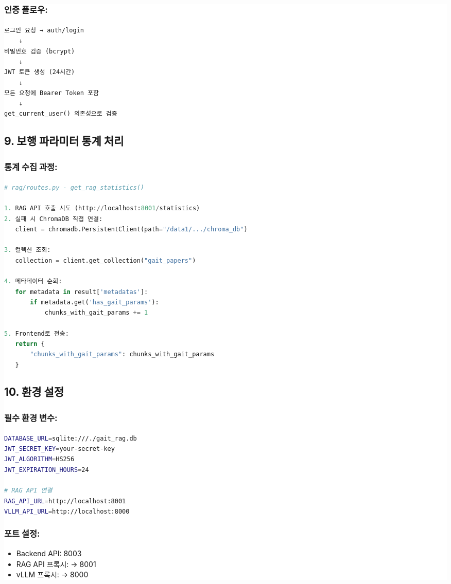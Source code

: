 ### 인증 플로우:
```
로그인 요청 → auth/login
    ↓
비밀번호 검증 (bcrypt)
    ↓
JWT 토큰 생성 (24시간)
    ↓
모든 요청에 Bearer Token 포함
    ↓
get_current_user() 의존성으로 검증
```

## 9. 보행 파라미터 통계 처리

### 통계 수집 과정:
```python
# rag/routes.py - get_rag_statistics()

1. RAG API 호출 시도 (http://localhost:8001/statistics)
2. 실패 시 ChromaDB 직접 연결:
   client = chromadb.PersistentClient(path="/data1/.../chroma_db")
   
3. 컬렉션 조회:
   collection = client.get_collection("gait_papers")
   
4. 메타데이터 순회:
   for metadata in result['metadatas']:
       if metadata.get('has_gait_params'):
           chunks_with_gait_params += 1
           
5. Frontend로 전송:
   return {
       "chunks_with_gait_params": chunks_with_gait_params
   }
```

## 10. 환경 설정

### 필수 환경 변수:
```bash
DATABASE_URL=sqlite:///./gait_rag.db
JWT_SECRET_KEY=your-secret-key
JWT_ALGORITHM=HS256
JWT_EXPIRATION_HOURS=24

# RAG API 연결
RAG_API_URL=http://localhost:8001
VLLM_API_URL=http://localhost:8000
```

### 포트 설정:
- Backend API: 8003
- RAG API 프록시: → 8001
- vLLM 프록시: → 8000